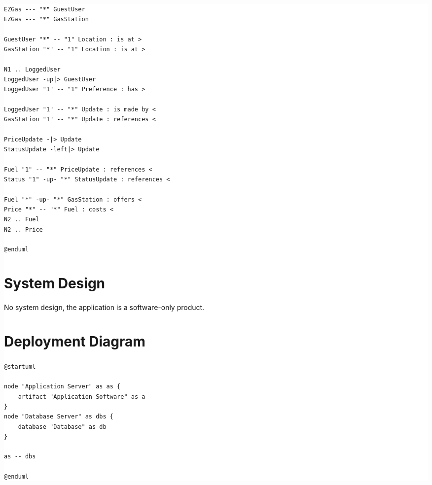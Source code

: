 ```plantuml
EZGas --- "*" GuestUser
EZGas --- "*" GasStation

GuestUser "*" -- "1" Location : is at >
GasStation "*" -- "1" Location : is at >

N1 .. LoggedUser
LoggedUser -up|> GuestUser
LoggedUser "1" -- "1" Preference : has >

LoggedUser "1" -- "*" Update : is made by <
GasStation "1" -- "*" Update : references <

PriceUpdate -|> Update
StatusUpdate -left|> Update

Fuel "1" -- "*" PriceUpdate : references <
Status "1" -up- "*" StatusUpdate : references <

Fuel "*" -up- "*" GasStation : offers <
Price "*" -- "*" Fuel : costs <
N2 .. Fuel
N2 .. Price

@enduml
```


# System Design
No system design, the application is a software-only product.

# Deployment Diagram

```plantuml
@startuml

node "Application Server" as as {
    artifact "Application Software" as a
}
node "Database Server" as dbs {
    database "Database" as db
}

as -- dbs

@enduml
```